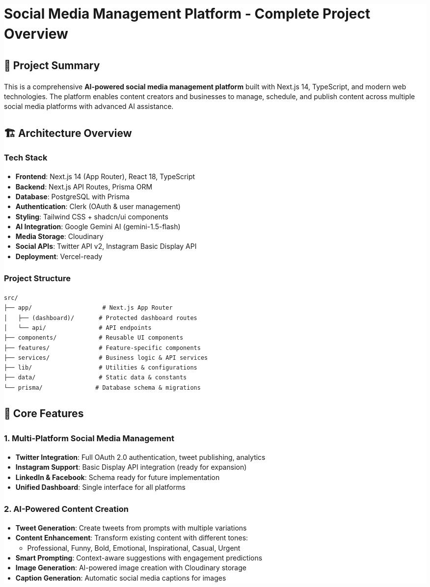 # Social Media Management Platform - Complete Project Overview

## 🎯 Project Summary

This is a comprehensive **AI-powered social media management platform** built with Next.js 14, TypeScript, and modern web technologies. The platform enables content creators and businesses to manage, schedule, and publish content across multiple social media platforms with advanced AI assistance.

## 🏗️ Architecture Overview

### **Tech Stack**
- **Frontend**: Next.js 14 (App Router), React 18, TypeScript
- **Backend**: Next.js API Routes, Prisma ORM
- **Database**: PostgreSQL with Prisma
- **Authentication**: Clerk (OAuth & user management)
- **Styling**: Tailwind CSS + shadcn/ui components
- **AI Integration**: Google Gemini AI (gemini-1.5-flash)
- **Media Storage**: Cloudinary
- **Social APIs**: Twitter API v2, Instagram Basic Display API
- **Deployment**: Vercel-ready

### **Project Structure**
```
src/
├── app/                    # Next.js App Router
│   ├── (dashboard)/       # Protected dashboard routes
│   └── api/               # API endpoints
├── components/            # Reusable UI components
├── features/              # Feature-specific components
├── services/              # Business logic & API services
├── lib/                   # Utilities & configurations
├── data/                  # Static data & constants
└── prisma/               # Database schema & migrations
```

## 🚀 Core Features

### **1. Multi-Platform Social Media Management**
- **Twitter Integration**: Full OAuth 2.0 authentication, tweet publishing, analytics
- **Instagram Support**: Basic Display API integration (ready for expansion)
- **LinkedIn & Facebook**: Schema ready for future implementation
- **Unified Dashboard**: Single interface for all platforms

### **2. AI-Powered Content Creation**
- **Tweet Generation**: Create tweets from prompts with multiple variations
- **Content Enhancement**: Transform existing content with different tones:
  - Professional, Funny, Bold, Emotional, Inspirational, Casual, Urgent
- **Smart Prompting**: Context-aware suggestions with engagement predictions
- **Image Generation**: AI-powered image creation with Cloudinary storage
- **Caption Generation**: Automatic social media captions for images

